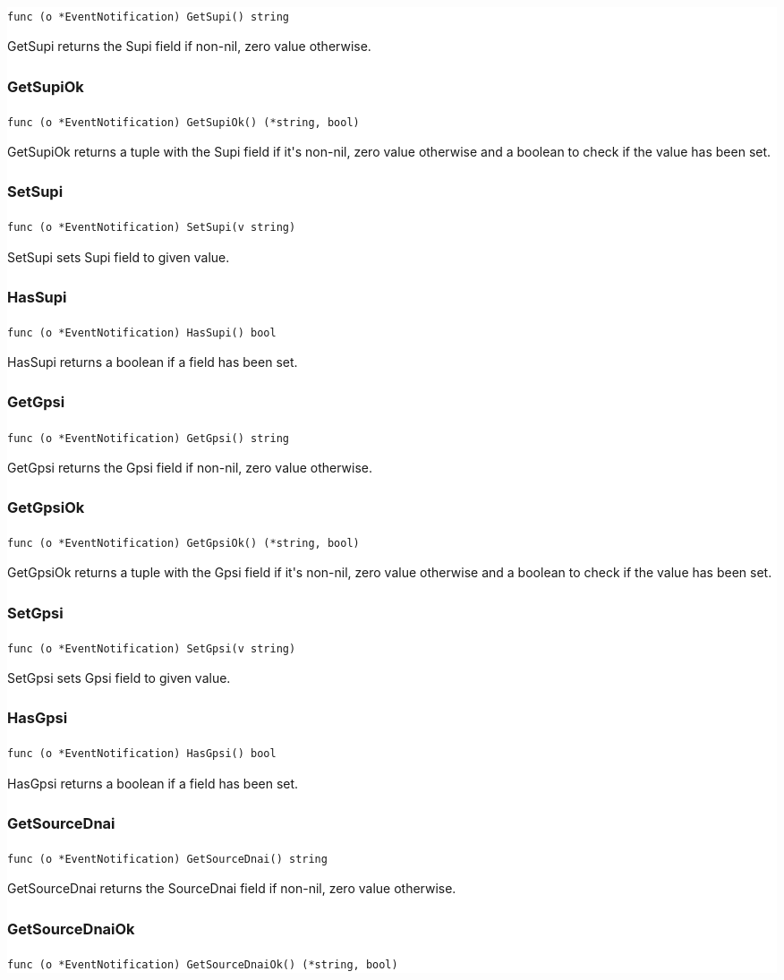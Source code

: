 `func (o *EventNotification) GetSupi() string`

GetSupi returns the Supi field if non-nil, zero value otherwise.

### GetSupiOk

`func (o *EventNotification) GetSupiOk() (*string, bool)`

GetSupiOk returns a tuple with the Supi field if it's non-nil, zero value otherwise
and a boolean to check if the value has been set.

### SetSupi

`func (o *EventNotification) SetSupi(v string)`

SetSupi sets Supi field to given value.

### HasSupi

`func (o *EventNotification) HasSupi() bool`

HasSupi returns a boolean if a field has been set.

### GetGpsi

`func (o *EventNotification) GetGpsi() string`

GetGpsi returns the Gpsi field if non-nil, zero value otherwise.

### GetGpsiOk

`func (o *EventNotification) GetGpsiOk() (*string, bool)`

GetGpsiOk returns a tuple with the Gpsi field if it's non-nil, zero value otherwise
and a boolean to check if the value has been set.

### SetGpsi

`func (o *EventNotification) SetGpsi(v string)`

SetGpsi sets Gpsi field to given value.

### HasGpsi

`func (o *EventNotification) HasGpsi() bool`

HasGpsi returns a boolean if a field has been set.

### GetSourceDnai

`func (o *EventNotification) GetSourceDnai() string`

GetSourceDnai returns the SourceDnai field if non-nil, zero value otherwise.

### GetSourceDnaiOk

`func (o *EventNotification) GetSourceDnaiOk() (*string, bool)`
